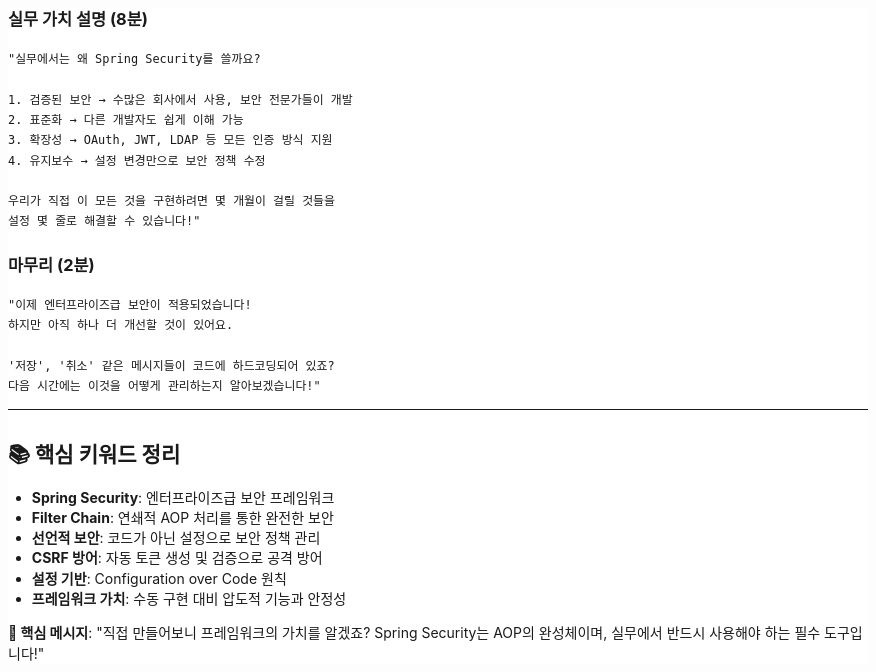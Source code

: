 ### 실무 가치 설명 (8분)
```
"실무에서는 왜 Spring Security를 쓸까요?

1. 검증된 보안 → 수많은 회사에서 사용, 보안 전문가들이 개발
2. 표준화 → 다른 개발자도 쉽게 이해 가능  
3. 확장성 → OAuth, JWT, LDAP 등 모든 인증 방식 지원
4. 유지보수 → 설정 변경만으로 보안 정책 수정

우리가 직접 이 모든 것을 구현하려면 몇 개월이 걸릴 것들을
설정 몇 줄로 해결할 수 있습니다!"
```

### 마무리 (2분)
```
"이제 엔터프라이즈급 보안이 적용되었습니다!
하지만 아직 하나 더 개선할 것이 있어요.

'저장', '취소' 같은 메시지들이 코드에 하드코딩되어 있죠?
다음 시간에는 이것을 어떻게 관리하는지 알아보겠습니다!"
```

---

## 📚 핵심 키워드 정리

- **Spring Security**: 엔터프라이즈급 보안 프레임워크
- **Filter Chain**: 연쇄적 AOP 처리를 통한 완전한 보안
- **선언적 보안**: 코드가 아닌 설정으로 보안 정책 관리
- **CSRF 방어**: 자동 토큰 생성 및 검증으로 공격 방어  
- **설정 기반**: Configuration over Code 원칙
- **프레임워크 가치**: 수동 구현 대비 압도적 기능과 안정성

**🎯 핵심 메시지**: "직접 만들어보니 프레임워크의 가치를 알겠죠? Spring Security는 AOP의 완성체이며, 실무에서 반드시 사용해야 하는 필수 도구입니다!"
